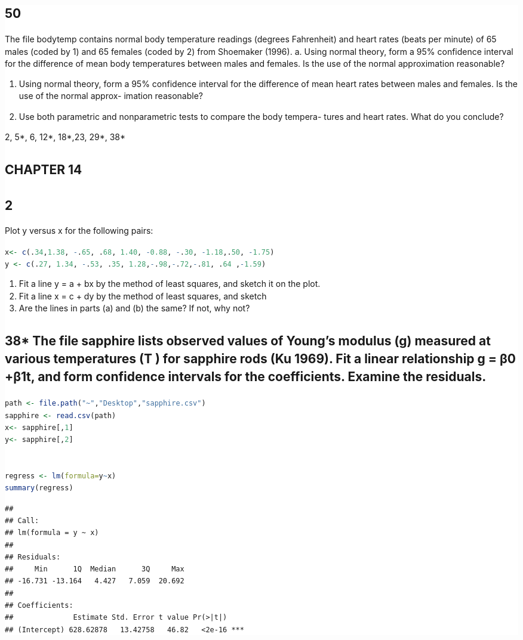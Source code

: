 50
--

The file bodytemp contains normal body temperature readings (degrees Fahrenheit) and heart rates (beats per minute) of 65 males (coded by 1) and 65 females (coded by 2) from Shoemaker (1996). a. Using normal theory, form a 95% confidence interval for the difference of mean body temperatures between males and females. Is the use of the normal approximation reasonable?

1.  Using normal theory, form a 95% confidence interval for the difference of mean heart rates between males and females. Is the use of the normal approx- imation reasonable?

2.  Use both parametric and nonparametric tests to compare the body tempera- tures and heart rates. What do you conclude?

2, 5*, 6, 12*, 18*,23, 29*, 38\*

CHAPTER 14
----------

2
-

Plot y versus x for the following pairs:

``` r
x<- c(.34,1.38, -.65, .68, 1.40, -0.88, -.30, -1.18,.50, -1.75)
y <- c(.27, 1.34, -.53, .35, 1.28,-.98,-.72,-.81, .64 ,-1.59)
```

1.  Fit a line y = a + bx by the method of least squares, and sketch it on the plot.
2.  Fit a line x = c + dy by the method of least squares, and sketch
3.  Are the lines in parts (a) and (b) the same? If not, why not?

38\* The file sapphire lists observed values of Young’s modulus (g) measured at various temperatures (T ) for sapphire rods (Ku 1969). Fit a linear relationship g = β0 +β1t, and form confidence intervals for the coefficients. Examine the residuals.
--------------------------------------------------------------------------------------------------------------------------------------------------------------------------------------------------------------------------------------------------------

``` r
path <- file.path("~","Desktop","sapphire.csv")
sapphire <- read.csv(path)
x<- sapphire[,1]
y<- sapphire[,2]


regress <- lm(formula=y~x)
summary(regress)
```

    ## 
    ## Call:
    ## lm(formula = y ~ x)
    ## 
    ## Residuals:
    ##     Min      1Q  Median      3Q     Max 
    ## -16.731 -13.164   4.427   7.059  20.692 
    ## 
    ## Coefficients:
    ##              Estimate Std. Error t value Pr(>|t|)    
    ## (Intercept) 628.62878   13.42758   46.82   <2e-16 ***